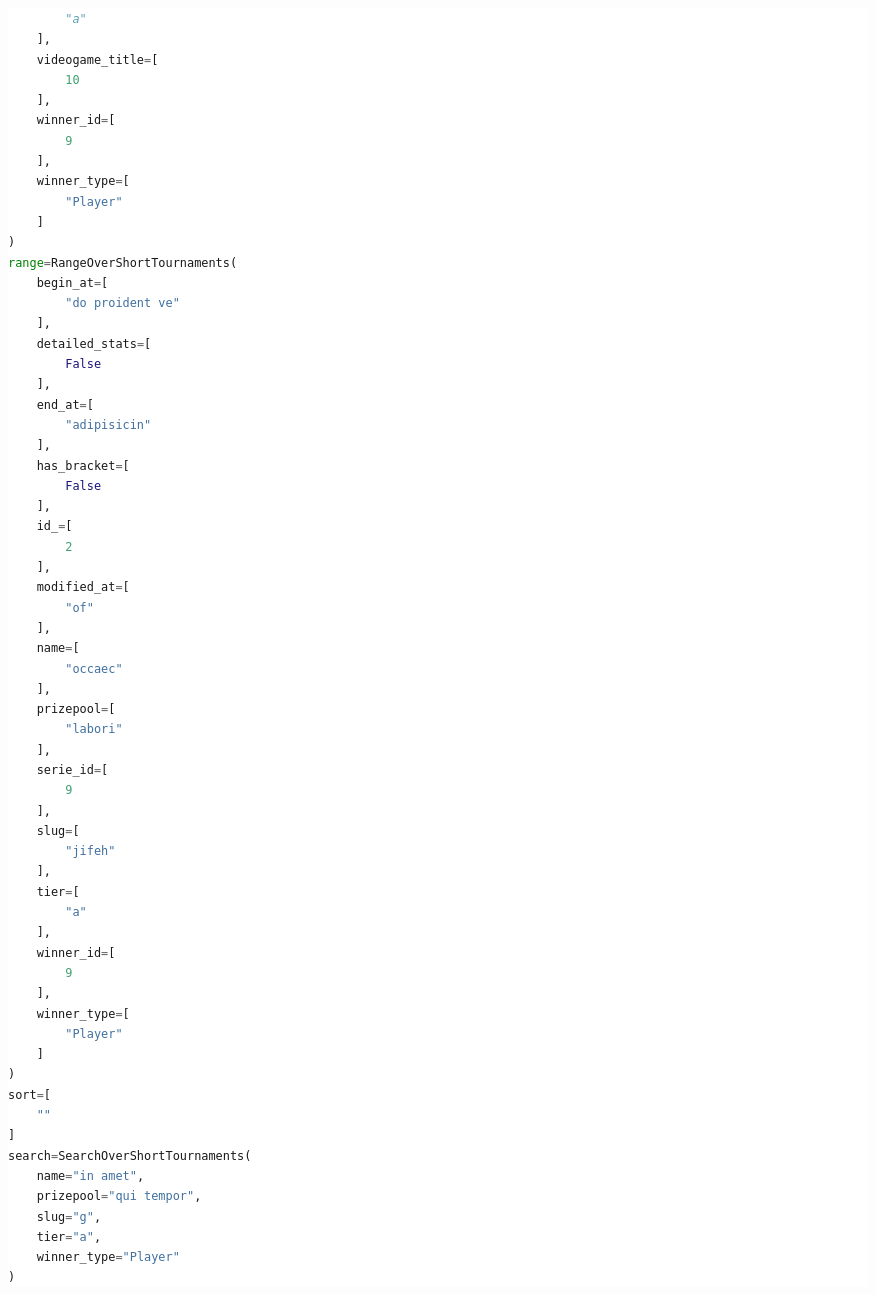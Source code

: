 ```python
        "a"
    ],
    videogame_title=[
        10
    ],
    winner_id=[
        9
    ],
    winner_type=[
        "Player"
    ]
)
range=RangeOverShortTournaments(
    begin_at=[
        "do proident ve"
    ],
    detailed_stats=[
        False
    ],
    end_at=[
        "adipisicin"
    ],
    has_bracket=[
        False
    ],
    id_=[
        2
    ],
    modified_at=[
        "of"
    ],
    name=[
        "occaec"
    ],
    prizepool=[
        "labori"
    ],
    serie_id=[
        9
    ],
    slug=[
        "jifeh"
    ],
    tier=[
        "a"
    ],
    winner_id=[
        9
    ],
    winner_type=[
        "Player"
    ]
)
sort=[
    ""
]
search=SearchOverShortTournaments(
    name="in amet",
    prizepool="qui tempor",
    slug="g",
    tier="a",
    winner_type="Player"
)
```